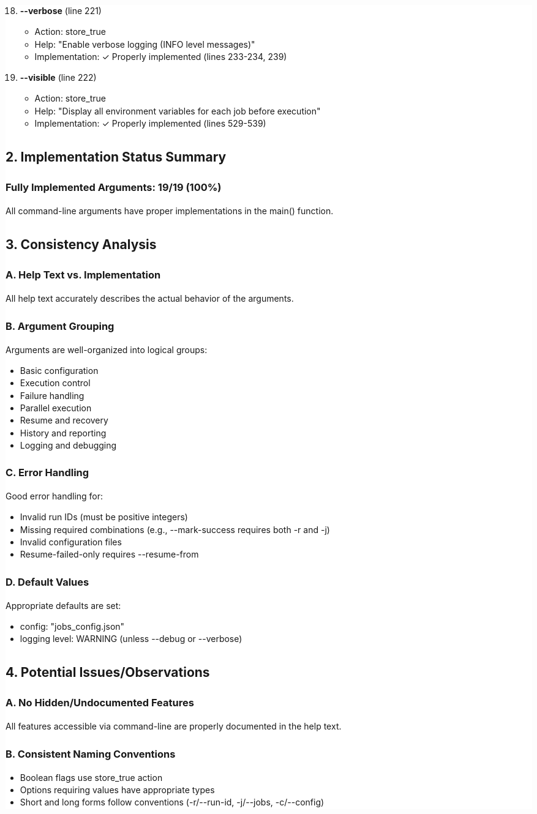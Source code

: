 18. **--verbose** (line 221)
    - Action: store_true
    - Help: "Enable verbose logging (INFO level messages)"
    - Implementation: ✓ Properly implemented (lines 233-234, 239)

19. **--visible** (line 222)
    - Action: store_true
    - Help: "Display all environment variables for each job before execution"
    - Implementation: ✓ Properly implemented (lines 529-539)

## 2. Implementation Status Summary

### Fully Implemented Arguments: 19/19 (100%)
All command-line arguments have proper implementations in the main() function.

## 3. Consistency Analysis

### A. Help Text vs. Implementation
All help text accurately describes the actual behavior of the arguments.

### B. Argument Grouping
Arguments are well-organized into logical groups:
- Basic configuration
- Execution control
- Failure handling
- Parallel execution
- Resume and recovery
- History and reporting
- Logging and debugging

### C. Error Handling
Good error handling for:
- Invalid run IDs (must be positive integers)
- Missing required combinations (e.g., --mark-success requires both -r and -j)
- Invalid configuration files
- Resume-failed-only requires --resume-from

### D. Default Values
Appropriate defaults are set:
- config: "jobs_config.json"
- logging level: WARNING (unless --debug or --verbose)

## 4. Potential Issues/Observations

### A. No Hidden/Undocumented Features
All features accessible via command-line are properly documented in the help text.

### B. Consistent Naming Conventions
- Boolean flags use store_true action
- Options requiring values have appropriate types
- Short and long forms follow conventions (-r/--run-id, -j/--jobs, -c/--config)
